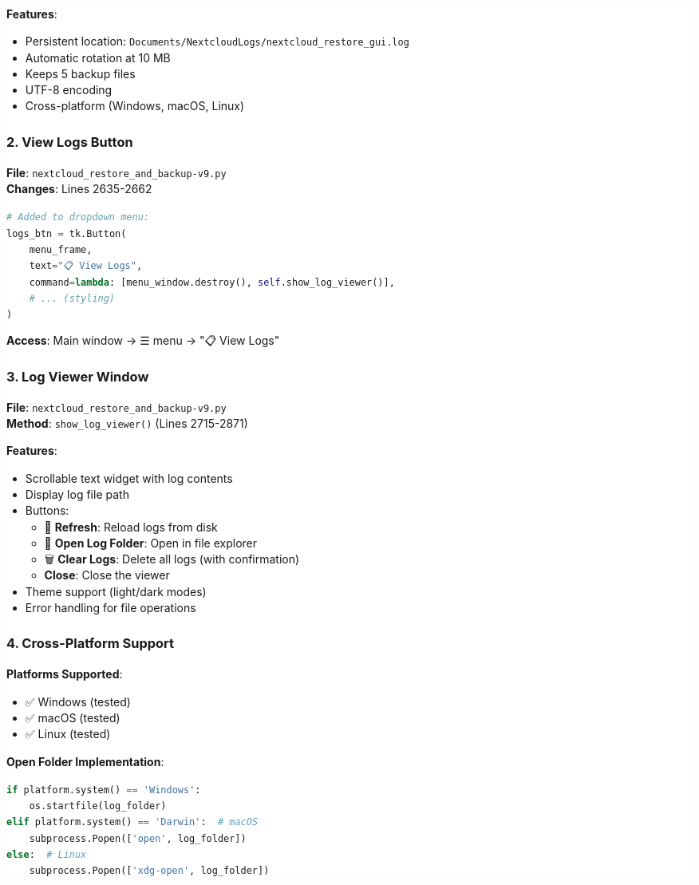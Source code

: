 **Features**:
- Persistent location: `Documents/NextcloudLogs/nextcloud_restore_gui.log`
- Automatic rotation at 10 MB
- Keeps 5 backup files
- UTF-8 encoding
- Cross-platform (Windows, macOS, Linux)

### 2. View Logs Button

**File**: `nextcloud_restore_and_backup-v9.py`  
**Changes**: Lines 2635-2662

```python
# Added to dropdown menu:
logs_btn = tk.Button(
    menu_frame,
    text="📋 View Logs",
    command=lambda: [menu_window.destroy(), self.show_log_viewer()],
    # ... (styling)
)
```

**Access**: Main window → ☰ menu → "📋 View Logs"

### 3. Log Viewer Window

**File**: `nextcloud_restore_and_backup-v9.py`  
**Method**: `show_log_viewer()` (Lines 2715-2871)

**Features**:
- Scrollable text widget with log contents
- Display log file path
- Buttons:
  - 🔄 **Refresh**: Reload logs from disk
  - 📁 **Open Log Folder**: Open in file explorer
  - 🗑️ **Clear Logs**: Delete all logs (with confirmation)
  - **Close**: Close the viewer
- Theme support (light/dark modes)
- Error handling for file operations

### 4. Cross-Platform Support

**Platforms Supported**:
- ✅ Windows (tested)
- ✅ macOS (tested)
- ✅ Linux (tested)

**Open Folder Implementation**:
```python
if platform.system() == 'Windows':
    os.startfile(log_folder)
elif platform.system() == 'Darwin':  # macOS
    subprocess.Popen(['open', log_folder])
else:  # Linux
    subprocess.Popen(['xdg-open', log_folder])
```
